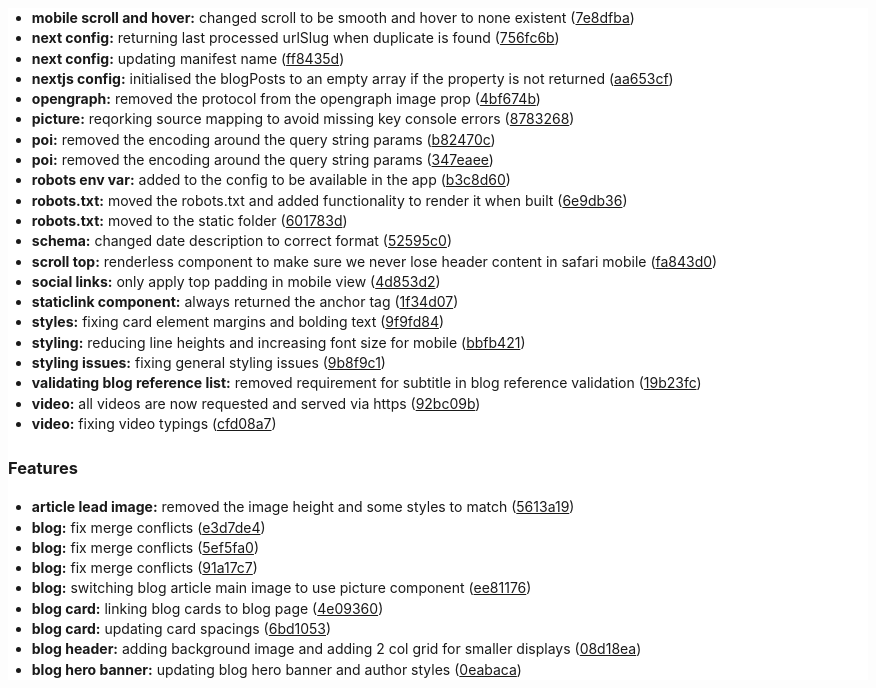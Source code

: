 * **mobile scroll and hover:** changed scroll to be smooth and hover to none existent ([7e8dfba](https://github.com/amplience/dc-static-blog-nextjs/commit/7e8dfba))
* **next config:** returning last processed urlSlug when duplicate is found ([756fc6b](https://github.com/amplience/dc-static-blog-nextjs/commit/756fc6b))
* **next config:** updating manifest name ([ff8435d](https://github.com/amplience/dc-static-blog-nextjs/commit/ff8435d))
* **nextjs config:** initialised the blogPosts to an empty array if the property is not returned ([aa653cf](https://github.com/amplience/dc-static-blog-nextjs/commit/aa653cf))
* **opengraph:** removed the protocol from the opengraph image prop ([4bf674b](https://github.com/amplience/dc-static-blog-nextjs/commit/4bf674b))
* **picture:** reqorking source mapping to avoid missing key console errors ([8783268](https://github.com/amplience/dc-static-blog-nextjs/commit/8783268))
* **poi:** removed the encoding around the query string params ([b82470c](https://github.com/amplience/dc-static-blog-nextjs/commit/b82470c))
* **poi:** removed the encoding around the query string params ([347eaee](https://github.com/amplience/dc-static-blog-nextjs/commit/347eaee))
* **robots env var:** added to the config to be available in the app ([b3c8d60](https://github.com/amplience/dc-static-blog-nextjs/commit/b3c8d60))
* **robots.txt:** moved the robots.txt and added functionality to render it when built ([6e9db36](https://github.com/amplience/dc-static-blog-nextjs/commit/6e9db36))
* **robots.txt:** moved to the static folder ([601783d](https://github.com/amplience/dc-static-blog-nextjs/commit/601783d))
* **schema:** changed date description to correct format ([52595c0](https://github.com/amplience/dc-static-blog-nextjs/commit/52595c0))
* **scroll top:** renderless component to make sure we never lose header content in safari mobile ([fa843d0](https://github.com/amplience/dc-static-blog-nextjs/commit/fa843d0))
* **social links:** only apply top padding in mobile view ([4d853d2](https://github.com/amplience/dc-static-blog-nextjs/commit/4d853d2))
* **staticlink component:** always returned the anchor tag ([1f34d07](https://github.com/amplience/dc-static-blog-nextjs/commit/1f34d07))
* **styles:** fixing card element margins and bolding text ([9f9fd84](https://github.com/amplience/dc-static-blog-nextjs/commit/9f9fd84))
* **styling:** reducing line heights and increasing font size for mobile ([bbfb421](https://github.com/amplience/dc-static-blog-nextjs/commit/bbfb421))
* **styling issues:** fixing general styling issues ([9b8f9c1](https://github.com/amplience/dc-static-blog-nextjs/commit/9b8f9c1))
* **validating blog reference list:** removed requirement for subtitle in blog reference validation ([19b23fc](https://github.com/amplience/dc-static-blog-nextjs/commit/19b23fc))
* **video:** all videos are now requested and served via https ([92bc09b](https://github.com/amplience/dc-static-blog-nextjs/commit/92bc09b))
* **video:** fixing video typings ([cfd08a7](https://github.com/amplience/dc-static-blog-nextjs/commit/cfd08a7))


### Features

* **article lead image:** removed the image height and some styles to match ([5613a19](https://github.com/amplience/dc-static-blog-nextjs/commit/5613a19))
* **blog:** fix merge conflicts ([e3d7de4](https://github.com/amplience/dc-static-blog-nextjs/commit/e3d7de4))
* **blog:** fix merge conflicts ([5ef5fa0](https://github.com/amplience/dc-static-blog-nextjs/commit/5ef5fa0))
* **blog:** fix merge conflicts ([91a17c7](https://github.com/amplience/dc-static-blog-nextjs/commit/91a17c7))
* **blog:** switching blog article main image to use picture component ([ee81176](https://github.com/amplience/dc-static-blog-nextjs/commit/ee81176))
* **blog card:** linking blog cards to blog page ([4e09360](https://github.com/amplience/dc-static-blog-nextjs/commit/4e09360))
* **blog card:** updating card spacings ([6bd1053](https://github.com/amplience/dc-static-blog-nextjs/commit/6bd1053))
* **blog header:** adding background image and adding 2 col grid for smaller displays ([08d18ea](https://github.com/amplience/dc-static-blog-nextjs/commit/08d18ea))
* **blog hero banner:** updating blog hero banner and author styles ([0eabaca](https://github.com/amplience/dc-static-blog-nextjs/commit/0eabaca))